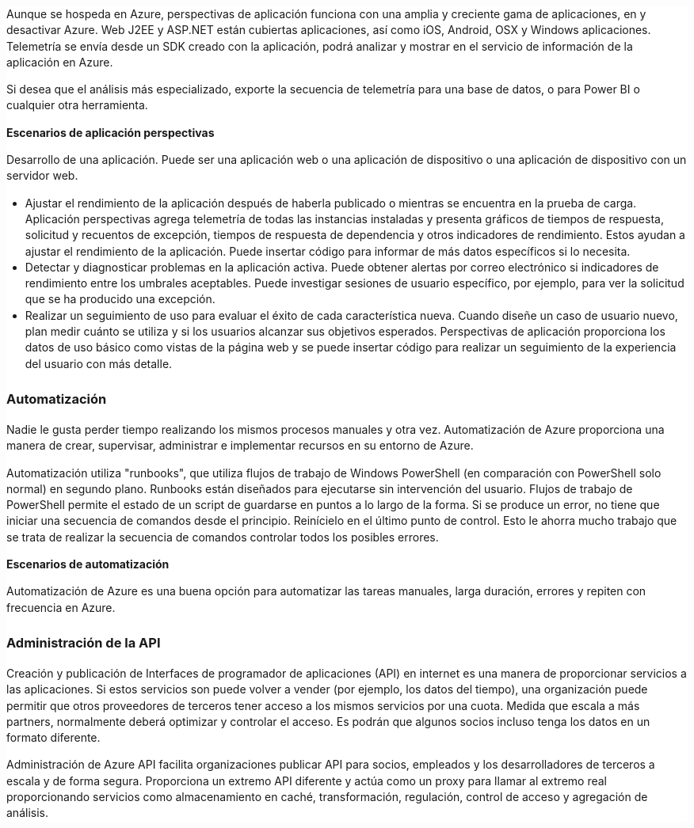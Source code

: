 Aunque se hospeda en Azure, perspectivas de aplicación funciona con una amplia y creciente gama de aplicaciones, en y desactivar Azure. Web J2EE y ASP.NET están cubiertas aplicaciones, así como iOS, Android, OSX y Windows aplicaciones. Telemetría se envía desde un SDK creado con la aplicación, podrá analizar y mostrar en el servicio de información de la aplicación en Azure.

Si desea que el análisis más especializado, exporte la secuencia de telemetría para una base de datos, o para Power BI o cualquier otra herramienta.

**Escenarios de aplicación perspectivas**

Desarrollo de una aplicación. Puede ser una aplicación web o una aplicación de dispositivo o una aplicación de dispositivo con un servidor web.

* Ajustar el rendimiento de la aplicación después de haberla publicado o mientras se encuentra en la prueba de carga.  Aplicación perspectivas agrega telemetría de todas las instancias instaladas y presenta gráficos de tiempos de respuesta, solicitud y recuentos de excepción, tiempos de respuesta de dependencia y otros indicadores de rendimiento. Estos ayudan a ajustar el rendimiento de la aplicación. Puede insertar código para informar de más datos específicos si lo necesita.
* Detectar y diagnosticar problemas en la aplicación activa. Puede obtener alertas por correo electrónico si indicadores de rendimiento entre los umbrales aceptables. Puede investigar sesiones de usuario específico, por ejemplo, para ver la solicitud que se ha producido una excepción.
* Realizar un seguimiento de uso para evaluar el éxito de cada característica nueva. Cuando diseñe un caso de usuario nuevo, plan medir cuánto se utiliza y si los usuarios alcanzar sus objetivos esperados. Perspectivas de aplicación proporciona los datos de uso básico como vistas de la página web y se puede insertar código para realizar un seguimiento de la experiencia del usuario con más detalle.

### <a name="automation"></a>Automatización
Nadie le gusta perder tiempo realizando los mismos procesos manuales y otra vez. Automatización de Azure proporciona una manera de crear, supervisar, administrar e implementar recursos en su entorno de Azure.  

Automatización utiliza "runbooks", que utiliza flujos de trabajo de Windows PowerShell (en comparación con PowerShell solo normal) en segundo plano. Runbooks están diseñados para ejecutarse sin intervención del usuario. Flujos de trabajo de PowerShell permite el estado de un script de guardarse en puntos a lo largo de la forma. Si se produce un error, no tiene que iniciar una secuencia de comandos desde el principio. Reinícielo en el último punto de control. Esto le ahorra mucho trabajo que se trata de realizar la secuencia de comandos controlar todos los posibles errores.

**Escenarios de automatización**

Automatización de Azure es una buena opción para automatizar las tareas manuales, larga duración, errores y repiten con frecuencia en Azure.


### <a name="api-management"></a>Administración de la API

Creación y publicación de Interfaces de programador de aplicaciones (API) en internet es una manera de proporcionar servicios a las aplicaciones. Si estos servicios son puede volver a vender (por ejemplo, los datos del tiempo), una organización puede permitir que otros proveedores de terceros tener acceso a los mismos servicios por una cuota. Medida que escala a más partners, normalmente deberá optimizar y controlar el acceso.  Es podrán que algunos socios incluso tenga los datos en un formato diferente.

Administración de Azure API facilita organizaciones publicar API para socios, empleados y los desarrolladores de terceros a escala y de forma segura. Proporciona un extremo API diferente y actúa como un proxy para llamar al extremo real proporcionando servicios como almacenamiento en caché, transformación, regulación, control de acceso y agregación de análisis.
